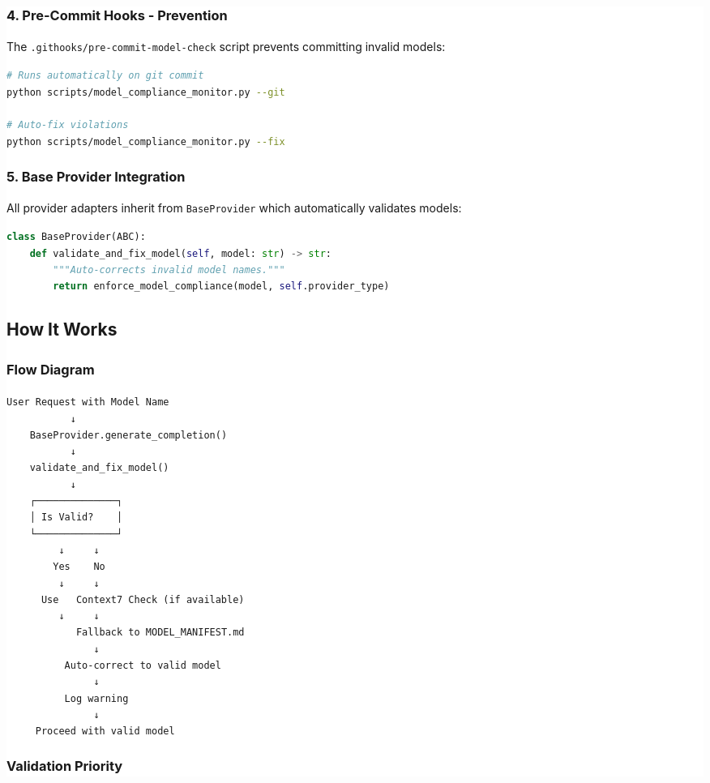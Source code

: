 ### 4. Pre-Commit Hooks - Prevention

The `.githooks/pre-commit-model-check` script prevents committing invalid models:

```bash
# Runs automatically on git commit
python scripts/model_compliance_monitor.py --git

# Auto-fix violations
python scripts/model_compliance_monitor.py --fix
```

### 5. Base Provider Integration

All provider adapters inherit from `BaseProvider` which automatically validates models:

```python
class BaseProvider(ABC):
    def validate_and_fix_model(self, model: str) -> str:
        """Auto-corrects invalid model names."""
        return enforce_model_compliance(model, self.provider_type)
```

## How It Works

### Flow Diagram

```
User Request with Model Name
           ↓
    BaseProvider.generate_completion()
           ↓
    validate_and_fix_model()
           ↓
    ┌──────────────┐
    │ Is Valid?    │
    └──────────────┘
         ↓     ↓
        Yes    No
         ↓     ↓
      Use   Context7 Check (if available)
         ↓     ↓
            Fallback to MODEL_MANIFEST.md
               ↓
          Auto-correct to valid model
               ↓
          Log warning
               ↓
     Proceed with valid model
```

### Validation Priority
